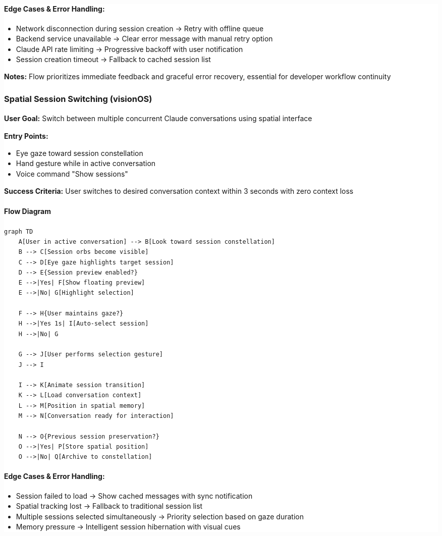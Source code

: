 #### Edge Cases & Error Handling:
- Network disconnection during session creation → Retry with offline queue
- Backend service unavailable → Clear error message with manual retry option
- Claude API rate limiting → Progressive backoff with user notification
- Session creation timeout → Fallback to cached session list

**Notes:** Flow prioritizes immediate feedback and graceful error recovery, essential for developer workflow continuity

### Spatial Session Switching (visionOS)

**User Goal:** Switch between multiple concurrent Claude conversations using spatial interface

**Entry Points:**
- Eye gaze toward session constellation
- Hand gesture while in active conversation
- Voice command "Show sessions"

**Success Criteria:** User switches to desired conversation context within 3 seconds with zero context loss

#### Flow Diagram

```mermaid
graph TD
    A[User in active conversation] --> B[Look toward session constellation]
    B --> C[Session orbs become visible]
    C --> D[Eye gaze highlights target session]
    D --> E{Session preview enabled?}
    E -->|Yes| F[Show floating preview]
    E -->|No| G[Highlight selection]

    F --> H{User maintains gaze?}
    H -->|Yes 1s| I[Auto-select session]
    H -->|No| G

    G --> J[User performs selection gesture]
    J --> I

    I --> K[Animate session transition]
    K --> L[Load conversation context]
    L --> M[Position in spatial memory]
    M --> N[Conversation ready for interaction]

    N --> O{Previous session preservation?}
    O -->|Yes| P[Store spatial position]
    O -->|No| Q[Archive to constellation]
```

#### Edge Cases & Error Handling:
- Session failed to load → Show cached messages with sync notification
- Spatial tracking lost → Fallback to traditional session list
- Multiple sessions selected simultaneously → Priority selection based on gaze duration
- Memory pressure → Intelligent session hibernation with visual cues
